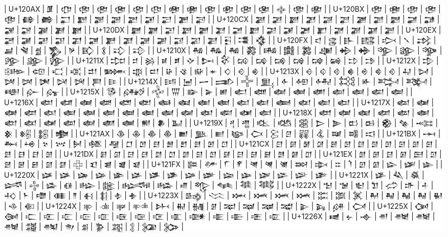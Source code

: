 | U+120AX | &#x120A0; | &#x120A1; | &#x120A2; | &#x120A3; | &#x120A4; | &#x120A5; | &#x120A6; | &#x120A7; | &#x120A8; | &#x120A9; | &#x120AA; | &#x120AB; | &#x120AC; | &#x120AD; | &#x120AE; | &#x120AF; |
| U+120BX | &#x120B0; | &#x120B1; | &#x120B2; | &#x120B3; | &#x120B4; | &#x120B5; | &#x120B6; | &#x120B7; | &#x120B8; | &#x120B9; | &#x120BA; | &#x120BB; | &#x120BC; | &#x120BD; | &#x120BE; | &#x120BF; |
| U+120CX | &#x120C0; | &#x120C1; | &#x120C2; | &#x120C3; | &#x120C4; | &#x120C5; | &#x120C6; | &#x120C7; | &#x120C8; | &#x120C9; | &#x120CA; | &#x120CB; | &#x120CC; | &#x120CD; | &#x120CE; | &#x120CF; |
| U+120DX | &#x120D0; | &#x120D1; | &#x120D2; | &#x120D3; | &#x120D4; | &#x120D5; | &#x120D6; | &#x120D7; | &#x120D8; | &#x120D9; | &#x120DA; | &#x120DB; | &#x120DC; | &#x120DD; | &#x120DE; | &#x120DF; |
| U+120EX | &#x120E0; | &#x120E1; | &#x120E2; | &#x120E3; | &#x120E4; | &#x120E5; | &#x120E6; | &#x120E7; | &#x120E8; | &#x120E9; | &#x120EA; | &#x120EB; | &#x120EC; | &#x120ED; | &#x120EE; | &#x120EF; |
| U+120FX | &#x120F0; | &#x120F1; | &#x120F2; | &#x120F3; | &#x120F4; | &#x120F5; | &#x120F6; | &#x120F7; | &#x120F8; | &#x120F9; | &#x120FA; | &#x120FB; | &#x120FC; | &#x120FD; | &#x120FE; | &#x120FF; |
| U+1210X | &#x12100; | &#x12101; | &#x12102; | &#x12103; | &#x12104; | &#x12105; | &#x12106; | &#x12107; | &#x12108; | &#x12109; | &#x1210A; | &#x1210B; | &#x1210C; | &#x1210D; | &#x1210E; | &#x1210F; |
| U+1211X | &#x12110; | &#x12111; | &#x12112; | &#x12113; | &#x12114; | &#x12115; | &#x12116; | &#x12117; | &#x12118; | &#x12119; | &#x1211A; | &#x1211B; | &#x1211C; | &#x1211D; | &#x1211E; | &#x1211F; |
| U+1212X | &#x12120; | &#x12121; | &#x12122; | &#x12123; | &#x12124; | &#x12125; | &#x12126; | &#x12127; | &#x12128; | &#x12129; | &#x1212A; | &#x1212B; | &#x1212C; | &#x1212D; | &#x1212E; | &#x1212F; |
| U+1213X | &#x12130; | &#x12131; | &#x12132; | &#x12133; | &#x12134; | &#x12135; | &#x12136; | &#x12137; | &#x12138; | &#x12139; | &#x1213A; | &#x1213B; | &#x1213C; | &#x1213D; | &#x1213E; | &#x1213F; |
| U+1214X | &#x12140; | &#x12141; | &#x12142; | &#x12143; | &#x12144; | &#x12145; | &#x12146; | &#x12147; | &#x12148; | &#x12149; | &#x1214A; | &#x1214B; | &#x1214C; | &#x1214D; | &#x1214E; | &#x1214F; |
| U+1215X | &#x12150; | &#x12151; | &#x12152; | &#x12153; | &#x12154; | &#x12155; | &#x12156; | &#x12157; | &#x12158; | &#x12159; | &#x1215A; | &#x1215B; | &#x1215C; | &#x1215D; | &#x1215E; | &#x1215F; |
| U+1216X | &#x12160; | &#x12161; | &#x12162; | &#x12163; | &#x12164; | &#x12165; | &#x12166; | &#x12167; | &#x12168; | &#x12169; | &#x1216A; | &#x1216B; | &#x1216C; | &#x1216D; | &#x1216E; | &#x1216F; |
| U+1217X | &#x12170; | &#x12171; | &#x12172; | &#x12173; | &#x12174; | &#x12175; | &#x12176; | &#x12177; | &#x12178; | &#x12179; | &#x1217A; | &#x1217B; | &#x1217C; | &#x1217D; | &#x1217E; | &#x1217F; |
| U+1218X | &#x12180; | &#x12181; | &#x12182; | &#x12183; | &#x12184; | &#x12185; | &#x12186; | &#x12187; | &#x12188; | &#x12189; | &#x1218A; | &#x1218B; | &#x1218C; | &#x1218D; | &#x1218E; | &#x1218F; |
| U+1219X | &#x12190; | &#x12191; | &#x12192; | &#x12193; | &#x12194; | &#x12195; | &#x12196; | &#x12197; | &#x12198; | &#x12199; | &#x1219A; | &#x1219B; | &#x1219C; | &#x1219D; | &#x1219E; | &#x1219F; |
| U+121AX | &#x121A0; | &#x121A1; | &#x121A2; | &#x121A3; | &#x121A4; | &#x121A5; | &#x121A6; | &#x121A7; | &#x121A8; | &#x121A9; | &#x121AA; | &#x121AB; | &#x121AC; | &#x121AD; | &#x121AE; | &#x121AF; |
| U+121BX | &#x121B0; | &#x121B1; | &#x121B2; | &#x121B3; | &#x121B4; | &#x121B5; | &#x121B6; | &#x121B7; | &#x121B8; | &#x121B9; | &#x121BA; | &#x121BB; | &#x121BC; | &#x121BD; | &#x121BE; | &#x121BF; |
| U+121CX | &#x121C0; | &#x121C1; | &#x121C2; | &#x121C3; | &#x121C4; | &#x121C5; | &#x121C6; | &#x121C7; | &#x121C8; | &#x121C9; | &#x121CA; | &#x121CB; | &#x121CC; | &#x121CD; | &#x121CE; | &#x121CF; |
| U+121DX | &#x121D0; | &#x121D1; | &#x121D2; | &#x121D3; | &#x121D4; | &#x121D5; | &#x121D6; | &#x121D7; | &#x121D8; | &#x121D9; | &#x121DA; | &#x121DB; | &#x121DC; | &#x121DD; | &#x121DE; | &#x121DF; |
| U+121EX | &#x121E0; | &#x121E1; | &#x121E2; | &#x121E3; | &#x121E4; | &#x121E5; | &#x121E6; | &#x121E7; | &#x121E8; | &#x121E9; | &#x121EA; | &#x121EB; | &#x121EC; | &#x121ED; | &#x121EE; | &#x121EF; |
| U+121FX | &#x121F0; | &#x121F1; | &#x121F2; | &#x121F3; | &#x121F4; | &#x121F5; | &#x121F6; | &#x121F7; | &#x121F8; | &#x121F9; | &#x121FA; | &#x121FB; | &#x121FC; | &#x121FD; | &#x121FE; | &#x121FF; |
| U+1220X | &#x12200; | &#x12201; | &#x12202; | &#x12203; | &#x12204; | &#x12205; | &#x12206; | &#x12207; | &#x12208; | &#x12209; | &#x1220A; | &#x1220B; | &#x1220C; | &#x1220D; | &#x1220E; | &#x1220F; |
| U+1221X | &#x12210; | &#x12211; | &#x12212; | &#x12213; | &#x12214; | &#x12215; | &#x12216; | &#x12217; | &#x12218; | &#x12219; | &#x1221A; | &#x1221B; | &#x1221C; | &#x1221D; | &#x1221E; | &#x1221F; |
| U+1222X | &#x12220; | &#x12221; | &#x12222; | &#x12223; | &#x12224; | &#x12225; | &#x12226; | &#x12227; | &#x12228; | &#x12229; | &#x1222A; | &#x1222B; | &#x1222C; | &#x1222D; | &#x1222E; | &#x1222F; |
| U+1223X | &#x12230; | &#x12231; | &#x12232; | &#x12233; | &#x12234; | &#x12235; | &#x12236; | &#x12237; | &#x12238; | &#x12239; | &#x1223A; | &#x1223B; | &#x1223C; | &#x1223D; | &#x1223E; | &#x1223F; |
| U+1224X | &#x12240; | &#x12241; | &#x12242; | &#x12243; | &#x12244; | &#x12245; | &#x12246; | &#x12247; | &#x12248; | &#x12249; | &#x1224A; | &#x1224B; | &#x1224C; | &#x1224D; | &#x1224E; | &#x1224F; |
| U+1225X | &#x12250; | &#x12251; | &#x12252; | &#x12253; | &#x12254; | &#x12255; | &#x12256; | &#x12257; | &#x12258; | &#x12259; | &#x1225A; | &#x1225B; | &#x1225C; | &#x1225D; | &#x1225E; | &#x1225F; |
| U+1226X | &#x12260; | &#x12261; | &#x12262; | &#x12263; | &#x12264; | &#x12265; | &#x12266; | &#x12267; | &#x12268; | &#x12269; | &#x1226A; | &#x1226B; | &#x1226C; | &#x1226D; | &#x1226E; | &#x1226F; |